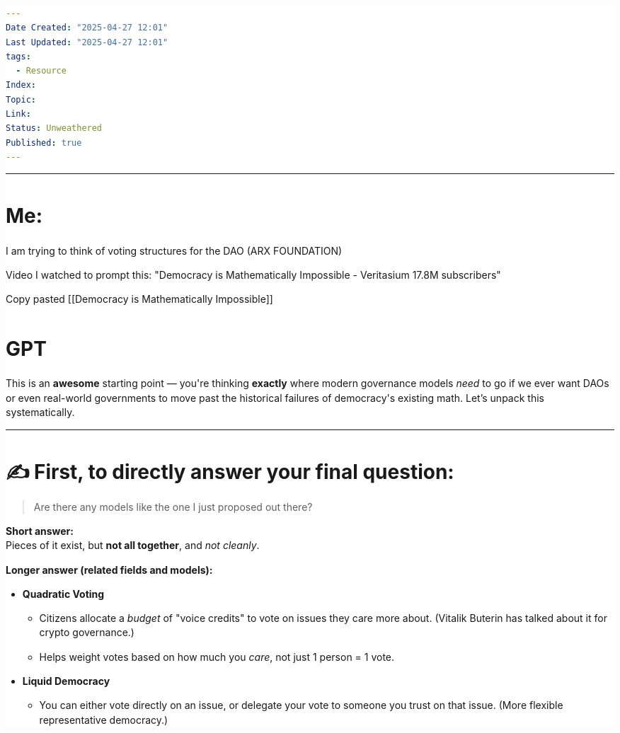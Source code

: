 ```yaml
---
Date Created: "2025-04-27 12:01"
Last Updated: "2025-04-27 12:01"
tags:
  - Resource
Index: 
Topic: 
Link: 
Status: Unweathered
Published: true
---
```

---

# Me:

I am trying to think of voting structures for the DAO (ARX FOUNDATION)

Video I watched to prompt this: "Democracy is Mathematically Impossible - Veritasium 17.8M subscribers"

Copy pasted [[Democracy is Mathematically Impossible]]

# GPT

This is an **awesome** starting point — you're thinking **exactly** where modern governance models _need_ to go if we ever want DAOs or even real-world governments to move past the historical failures of democracy's existing math. Let’s unpack this systematically.

---

# ✍️ First, to directly answer your **final question**:

> Are there any models like the one I just proposed out there?

**Short answer:**  
Pieces of it exist, but **not all together**, and _not cleanly_.

**Longer answer (related fields and models):**

- **Quadratic Voting**
    
    - Citizens allocate a _budget_ of "voice credits" to vote on issues they care more about. (Vitalik Buterin has talked about it for crypto governance.)
        
    - Helps weight votes based on how much you _care_, not just 1 person = 1 vote.
        
- **Liquid Democracy**
    
    - You can either vote directly on an issue, or delegate your vote to someone you trust on that issue. (More flexible representative democracy.)
        
